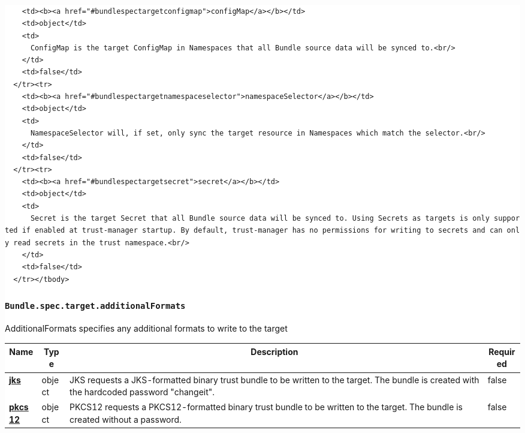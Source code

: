         <td><b><a href="#bundlespectargetconfigmap">configMap</a></b></td>
        <td>object</td>
        <td>
          ConfigMap is the target ConfigMap in Namespaces that all Bundle source data will be synced to.<br/>
        </td>
        <td>false</td>
      </tr><tr>
        <td><b><a href="#bundlespectargetnamespaceselector">namespaceSelector</a></b></td>
        <td>object</td>
        <td>
          NamespaceSelector will, if set, only sync the target resource in Namespaces which match the selector.<br/>
        </td>
        <td>false</td>
      </tr><tr>
        <td><b><a href="#bundlespectargetsecret">secret</a></b></td>
        <td>object</td>
        <td>
          Secret is the target Secret that all Bundle source data will be synced to. Using Secrets as targets is only supported if enabled at trust-manager startup. By default, trust-manager has no permissions for writing to secrets and can only read secrets in the trust namespace.<br/>
        </td>
        <td>false</td>
      </tr></tbody>
</table>


### `Bundle.spec.target.additionalFormats`


AdditionalFormats specifies any additional formats to write to the target

<table>
    <thead>
        <tr>
            <th>Name</th>
            <th>Type</th>
            <th>Description</th>
            <th>Required</th>
        </tr>
    </thead>
    <tbody><tr>
        <td><b><a href="#bundlespectargetadditionalformatsjks">jks</a></b></td>
        <td>object</td>
        <td>
          JKS requests a JKS-formatted binary trust bundle to be written to the target. The bundle is created with the hardcoded password "changeit".<br/>
        </td>
        <td>false</td>
      </tr><tr>
        <td><b><a href="#bundlespectargetadditionalformatspkcs12">pkcs12</a></b></td>
        <td>object</td>
        <td>
          PKCS12 requests a PKCS12-formatted binary trust bundle to be written to the target. The bundle is created without a password.<br/>
        </td>
        <td>false</td>
      </tr></tbody>
</table>
